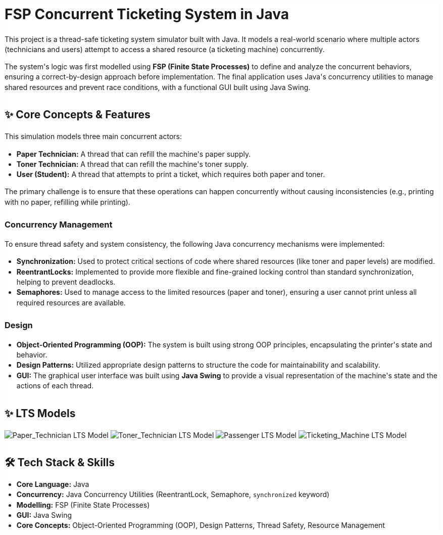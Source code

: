 # FSP Concurrent Ticketing System in Java

This project is a thread-safe ticketing system simulator built with Java. It models a real-world scenario where multiple actors (technicians and users) attempt to access a shared resource (a ticketing machine) concurrently.

The system's logic was first modelled using **FSP (Finite State Processes)** to define and analyze the concurrent behaviors, ensuring a correct-by-design approach before implementation. The final application uses Java's concurrency utilities to manage shared resources and prevent race conditions, with a functional GUI built using Java Swing.

## ✨ Core Concepts & Features

This simulation models three main concurrent actors:

* **Paper Technician:** A thread that can refill the machine's paper supply.
* **Toner Technician:** A thread that can refill the machine's toner supply.
* **User (Student):** A thread that attempts to print a ticket, which requires both paper and toner.

The primary challenge is to ensure that these operations can happen concurrently without causing inconsistencies (e.g., printing with no paper, refilling while printing).

### Concurrency Management

To ensure thread safety and system consistency, the following Java concurrency mechanisms were implemented:

* **Synchronization:** Used to protect critical sections of code where shared resources (like toner and paper levels) are modified.
* **ReentrantLocks:** Implemented to provide more flexible and fine-grained locking control than standard synchronization, helping to prevent deadlocks.
* **Semaphores:** Used to manage access to the limited resources (paper and toner), ensuring a user cannot print unless all required resources are available.

### Design

* **Object-Oriented Programming (OOP):** The system is built using strong OOP principles, encapsulating the printer's state and behavior.
* **Design Patterns:** Utilized appropriate design patterns to structure the code for maintainability and scalability.
* **GUI:** The graphical user interface was built using **Java Swing** to provide a visual representation of the machine's state and the actions of each thread.

## ✨ LTS Models
<img width="1085" height="622" alt="Paper_Technician LTS Model" src="https://github.com/user-attachments/assets/2c012414-e804-4399-96ed-3b151e611ff5" />
<img width="1068" height="632" alt="Toner_Technician LTS Model" src="https://github.com/user-attachments/assets/d8aa246f-e176-4892-b41a-a144b708c827" />
<img width="1102" height="578" alt="Passenger LTS Model" src="https://github.com/user-attachments/assets/a576db71-d4de-4262-8d67-a1f1ad6708a2" />
<img width="1797" height="925" alt="Ticketing_Machine LTS Model" src="https://github.com/user-attachments/assets/1951b61a-67c3-47d7-a5b9-166b481aec2e" />

## 🛠️ Tech Stack & Skills

* **Core Language:** Java
* **Concurrency:** Java Concurrency Utilities (ReentrantLock, Semaphore, `synchronized` keyword)
* **Modelling:** FSP (Finite State Processes)
* **GUI:** Java Swing
* **Core Concepts:** Object-Oriented Programming (OOP), Design Patterns, Thread Safety, Resource Management
